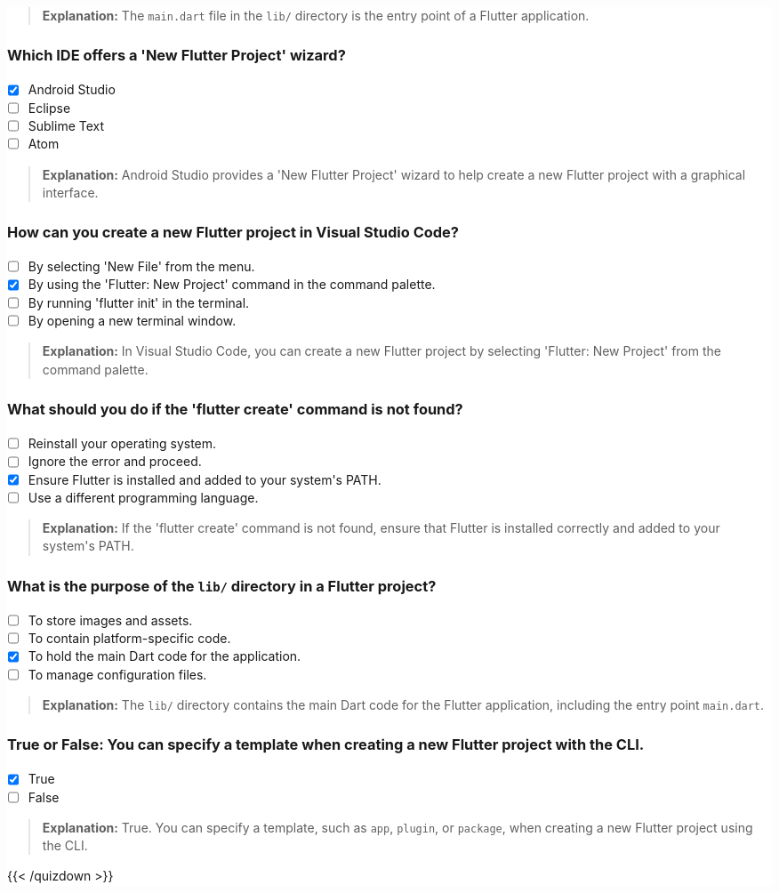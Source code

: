 > **Explanation:** The `main.dart` file in the `lib/` directory is the entry point of a Flutter application.

### Which IDE offers a 'New Flutter Project' wizard?

- [x] Android Studio
- [ ] Eclipse
- [ ] Sublime Text
- [ ] Atom

> **Explanation:** Android Studio provides a 'New Flutter Project' wizard to help create a new Flutter project with a graphical interface.

### How can you create a new Flutter project in Visual Studio Code?

- [ ] By selecting 'New File' from the menu.
- [x] By using the 'Flutter: New Project' command in the command palette.
- [ ] By running 'flutter init' in the terminal.
- [ ] By opening a new terminal window.

> **Explanation:** In Visual Studio Code, you can create a new Flutter project by selecting 'Flutter: New Project' from the command palette.

### What should you do if the 'flutter create' command is not found?

- [ ] Reinstall your operating system.
- [ ] Ignore the error and proceed.
- [x] Ensure Flutter is installed and added to your system's PATH.
- [ ] Use a different programming language.

> **Explanation:** If the 'flutter create' command is not found, ensure that Flutter is installed correctly and added to your system's PATH.

### What is the purpose of the `lib/` directory in a Flutter project?

- [ ] To store images and assets.
- [ ] To contain platform-specific code.
- [x] To hold the main Dart code for the application.
- [ ] To manage configuration files.

> **Explanation:** The `lib/` directory contains the main Dart code for the Flutter application, including the entry point `main.dart`.

### True or False: You can specify a template when creating a new Flutter project with the CLI.

- [x] True
- [ ] False

> **Explanation:** True. You can specify a template, such as `app`, `plugin`, or `package`, when creating a new Flutter project using the CLI.

{{< /quizdown >}}
